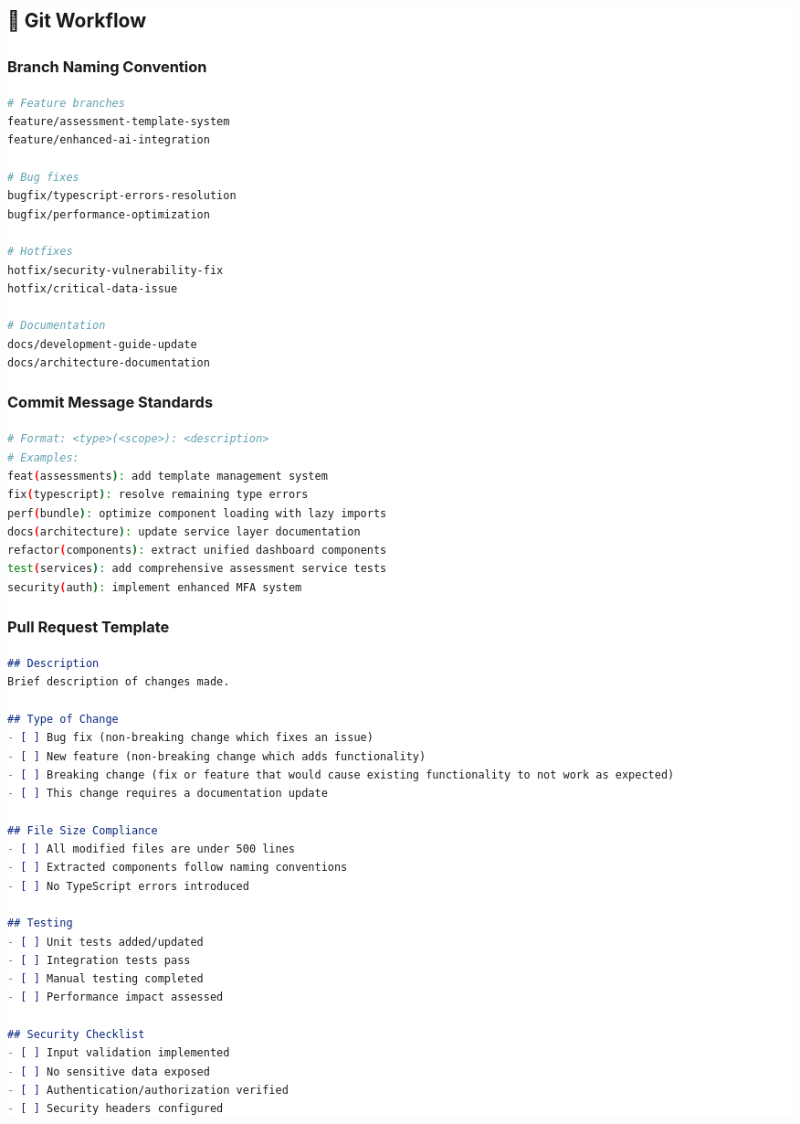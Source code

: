 
## 🔄 Git Workflow

### Branch Naming Convention
```bash
# Feature branches
feature/assessment-template-system
feature/enhanced-ai-integration

# Bug fixes
bugfix/typescript-errors-resolution
bugfix/performance-optimization

# Hotfixes
hotfix/security-vulnerability-fix
hotfix/critical-data-issue

# Documentation
docs/development-guide-update
docs/architecture-documentation
```

### Commit Message Standards
```bash
# Format: <type>(<scope>): <description>
# Examples:
feat(assessments): add template management system
fix(typescript): resolve remaining type errors
perf(bundle): optimize component loading with lazy imports
docs(architecture): update service layer documentation
refactor(components): extract unified dashboard components
test(services): add comprehensive assessment service tests
security(auth): implement enhanced MFA system
```

### Pull Request Template
```markdown
## Description
Brief description of changes made.

## Type of Change
- [ ] Bug fix (non-breaking change which fixes an issue)
- [ ] New feature (non-breaking change which adds functionality)
- [ ] Breaking change (fix or feature that would cause existing functionality to not work as expected)
- [ ] This change requires a documentation update

## File Size Compliance
- [ ] All modified files are under 500 lines
- [ ] Extracted components follow naming conventions
- [ ] No TypeScript errors introduced

## Testing
- [ ] Unit tests added/updated
- [ ] Integration tests pass
- [ ] Manual testing completed
- [ ] Performance impact assessed

## Security Checklist
- [ ] Input validation implemented
- [ ] No sensitive data exposed
- [ ] Authentication/authorization verified
- [ ] Security headers configured
```